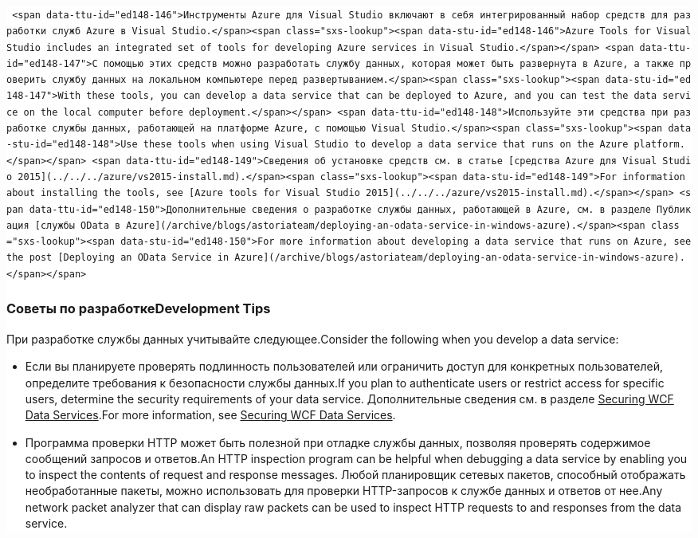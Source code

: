      <span data-ttu-id="ed148-146">Инструменты Azure для Visual Studio включают в себя интегрированный набор средств для разработки служб Azure в Visual Studio.</span><span class="sxs-lookup"><span data-stu-id="ed148-146">Azure Tools for Visual Studio includes an integrated set of tools for developing Azure services in Visual Studio.</span></span> <span data-ttu-id="ed148-147">С помощью этих средств можно разработать службу данных, которая может быть развернута в Azure, а также проверить службу данных на локальном компьютере перед развертыванием.</span><span class="sxs-lookup"><span data-stu-id="ed148-147">With these tools, you can develop a data service that can be deployed to Azure, and you can test the data service on the local computer before deployment.</span></span> <span data-ttu-id="ed148-148">Используйте эти средства при разработке службы данных, работающей на платформе Azure, с помощью Visual Studio.</span><span class="sxs-lookup"><span data-stu-id="ed148-148">Use these tools when using Visual Studio to develop a data service that runs on the Azure platform.</span></span> <span data-ttu-id="ed148-149">Сведения об установке средств см. в статье [средства Azure для Visual Studio 2015](../../../azure/vs2015-install.md).</span><span class="sxs-lookup"><span data-stu-id="ed148-149">For information about installing the tools, see [Azure tools for Visual Studio 2015](../../../azure/vs2015-install.md).</span></span> <span data-ttu-id="ed148-150">Дополнительные сведения о разработке службы данных, работающей в Azure, см. в разделе Публикация [службы OData в Azure](/archive/blogs/astoriateam/deploying-an-odata-service-in-windows-azure).</span><span class="sxs-lookup"><span data-stu-id="ed148-150">For more information about developing a data service that runs on Azure, see the post [Deploying an OData Service in Azure](/archive/blogs/astoriateam/deploying-an-odata-service-in-windows-azure).</span></span>

### <a name="development-tips"></a><span data-ttu-id="ed148-151">Советы по разработке</span><span class="sxs-lookup"><span data-stu-id="ed148-151">Development Tips</span></span>

<span data-ttu-id="ed148-152">При разработке службы данных учитывайте следующее.</span><span class="sxs-lookup"><span data-stu-id="ed148-152">Consider the following when you develop a data service:</span></span>

- <span data-ttu-id="ed148-153">Если вы планируете проверять подлинность пользователей или ограничить доступ для конкретных пользователей, определите требования к безопасности службы данных.</span><span class="sxs-lookup"><span data-stu-id="ed148-153">If you plan to authenticate users or restrict access for specific users, determine the security requirements of your data service.</span></span> <span data-ttu-id="ed148-154">Дополнительные сведения см. в разделе [Securing WCF Data Services](securing-wcf-data-services.md).</span><span class="sxs-lookup"><span data-stu-id="ed148-154">For more information, see [Securing WCF Data Services](securing-wcf-data-services.md).</span></span>

- <span data-ttu-id="ed148-155">Программа проверки HTTP может быть полезной при отладке службы данных, позволяя проверять содержимое сообщений запросов и ответов.</span><span class="sxs-lookup"><span data-stu-id="ed148-155">An HTTP inspection program can be helpful when debugging a data service by enabling you to inspect the contents of request and response messages.</span></span> <span data-ttu-id="ed148-156">Любой планировщик сетевых пакетов, способный отображать необработанные пакеты, можно использовать для проверки HTTP-запросов к службе данных и ответов от нее.</span><span class="sxs-lookup"><span data-stu-id="ed148-156">Any network packet analyzer that can display raw packets can be used to inspect HTTP requests to and responses from the data service.</span></span>
